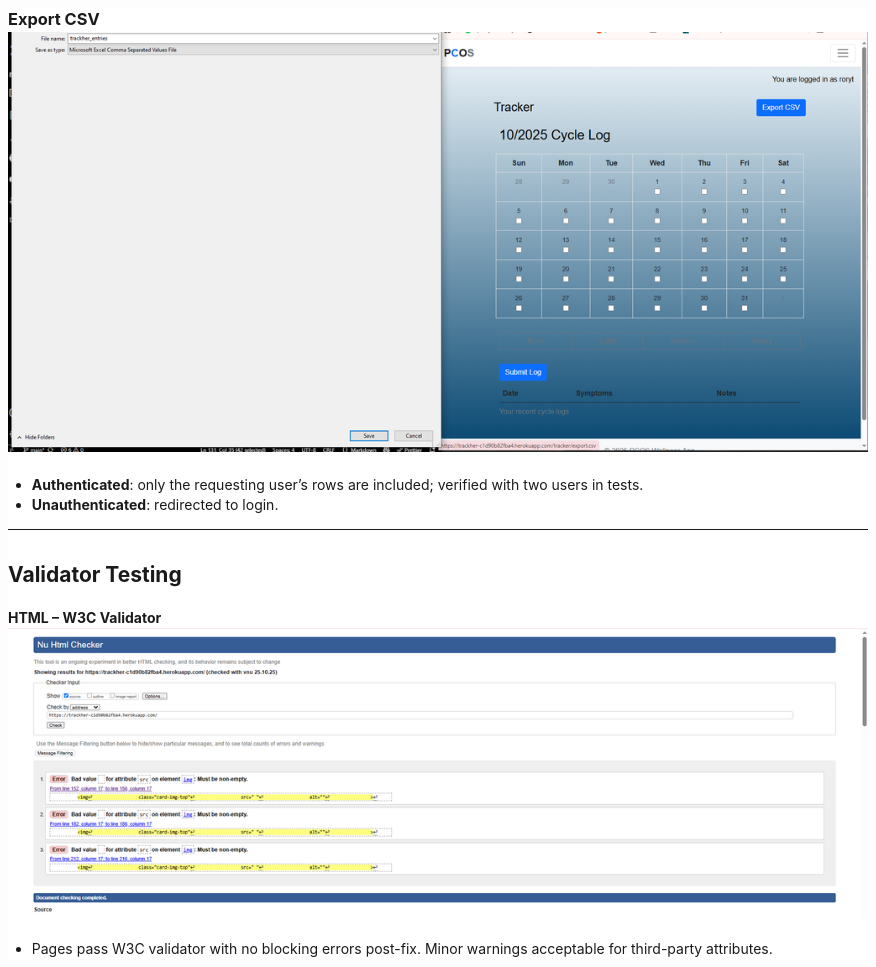### Export CSV ![Export](docs/readme_images/export_csv.png) 
- **Authenticated**: only the requesting user’s rows are included; verified with two users in tests.  
- **Unauthenticated**: redirected to login.

---

## Validator Testing 

**HTML – W3C Validator**  ![HTML Test](docs/readme_images/html_validation.png) 
- Pages pass W3C validator with no blocking errors post-fix. Minor warnings acceptable for third-party attributes.
